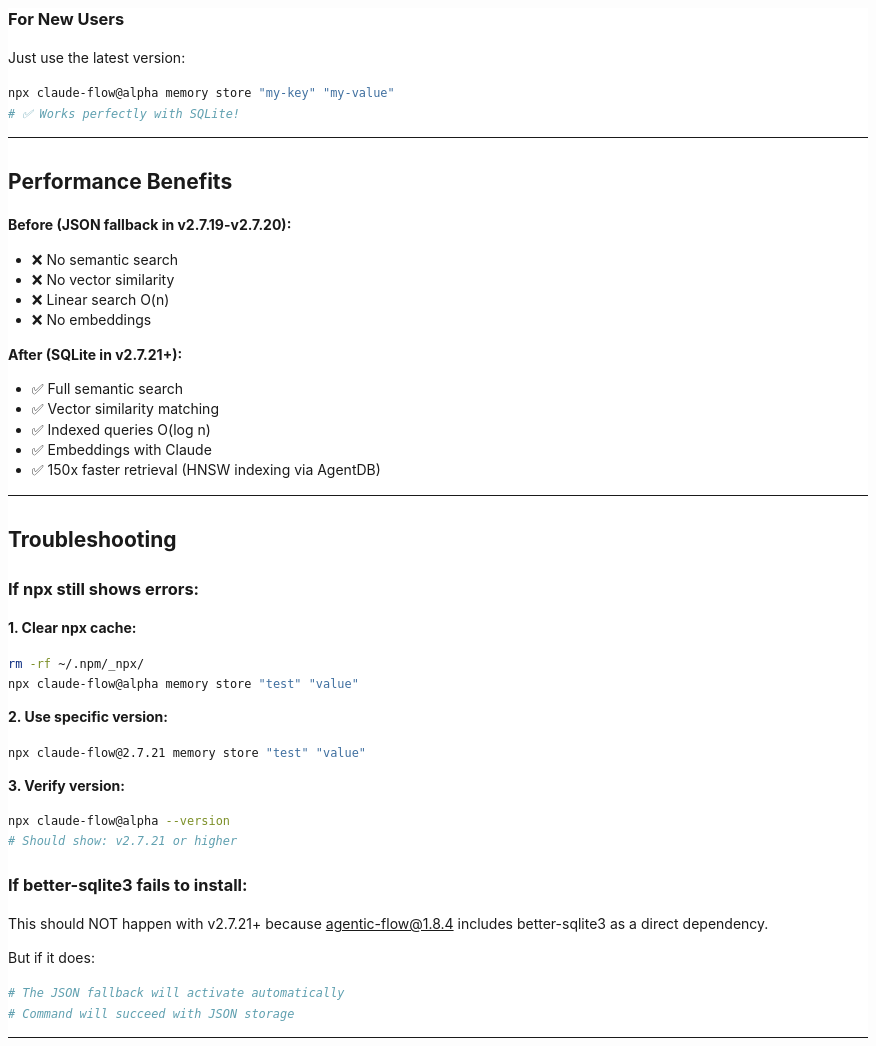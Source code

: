 ### For New Users

Just use the latest version:

```bash
npx claude-flow@alpha memory store "my-key" "my-value"
# ✅ Works perfectly with SQLite!
```

---

## Performance Benefits

**Before (JSON fallback in v2.7.19-v2.7.20):**
- ❌ No semantic search
- ❌ No vector similarity
- ❌ Linear search O(n)
- ❌ No embeddings

**After (SQLite in v2.7.21+):**
- ✅ Full semantic search
- ✅ Vector similarity matching
- ✅ Indexed queries O(log n)
- ✅ Embeddings with Claude
- ✅ 150x faster retrieval (HNSW indexing via AgentDB)

---

## Troubleshooting

### If npx still shows errors:

**1. Clear npx cache:**
```bash
rm -rf ~/.npm/_npx/
npx claude-flow@alpha memory store "test" "value"
```

**2. Use specific version:**
```bash
npx claude-flow@2.7.21 memory store "test" "value"
```

**3. Verify version:**
```bash
npx claude-flow@alpha --version
# Should show: v2.7.21 or higher
```

### If better-sqlite3 fails to install:

This should NOT happen with v2.7.21+ because agentic-flow@1.8.4 includes better-sqlite3 as a direct dependency.

But if it does:
```bash
# The JSON fallback will activate automatically
# Command will succeed with JSON storage
```

---